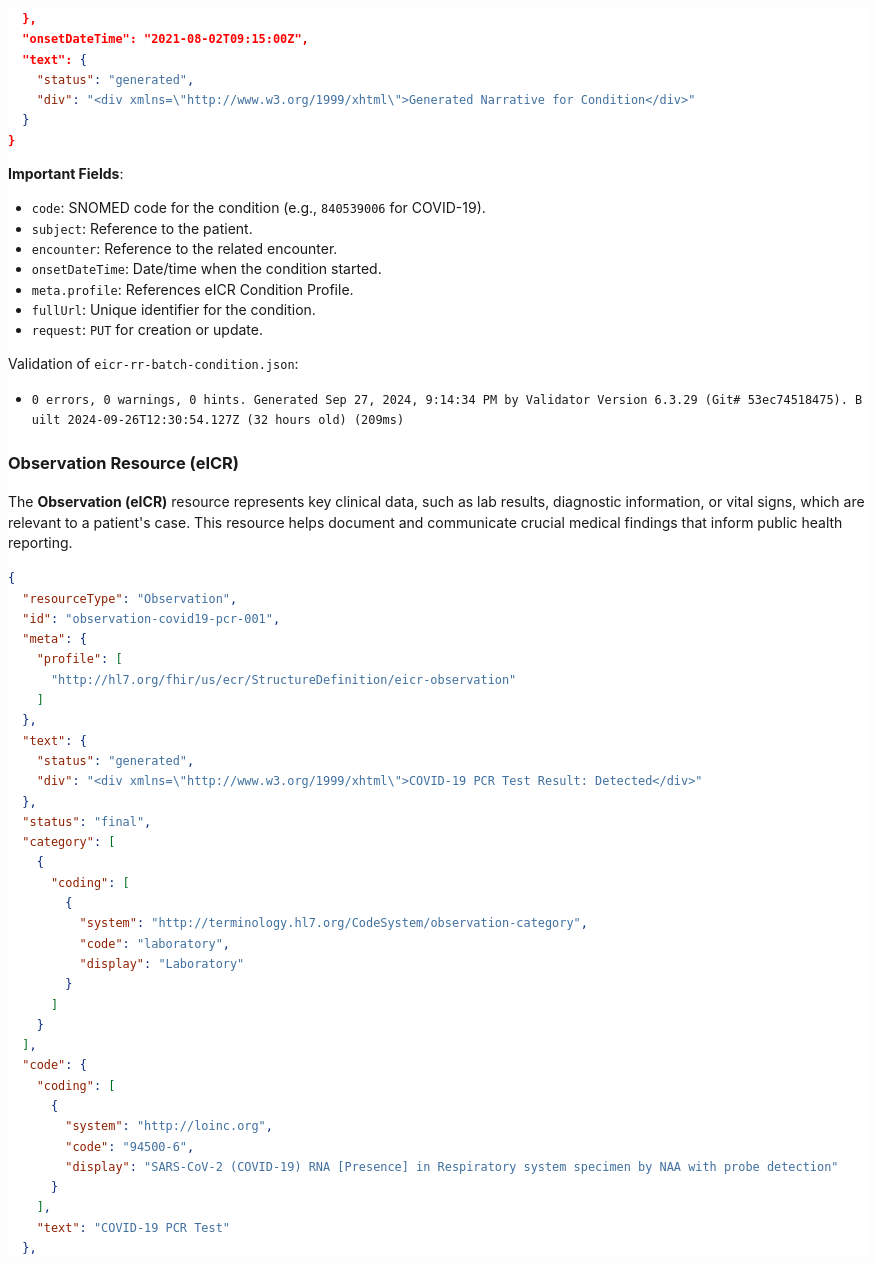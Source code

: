 ```json
  },
  "onsetDateTime": "2021-08-02T09:15:00Z",
  "text": {
    "status": "generated",
    "div": "<div xmlns=\"http://www.w3.org/1999/xhtml\">Generated Narrative for Condition</div>"
  }
}
```

**Important Fields**:

- `code`: SNOMED code for the condition (e.g., `840539006` for COVID-19).
- `subject`: Reference to the patient.
- `encounter`: Reference to the related encounter.
- `onsetDateTime`: Date/time when the condition started.
- `meta.profile`: References eICR Condition Profile.
- `fullUrl`: Unique identifier for the condition.
- `request`: `PUT` for creation or update.

Validation of `eicr-rr-batch-condition.json`:

- `0 errors, 0 warnings, 0 hints. Generated Sep 27, 2024, 9:14:34 PM by Validator Version 6.3.29 (Git# 53ec74518475). Built 2024-09-26T12:30:54.127Z (32 hours old) (209ms)`

### Observation Resource (eICR)

The **Observation (eICR)** resource represents key clinical data, such as lab results, diagnostic information, or vital signs, which are relevant to a patient's case. This resource helps document and communicate crucial medical findings that inform public health reporting.

```json
{
  "resourceType": "Observation",
  "id": "observation-covid19-pcr-001",
  "meta": {
    "profile": [
      "http://hl7.org/fhir/us/ecr/StructureDefinition/eicr-observation"
    ]
  },
  "text": {
    "status": "generated",
    "div": "<div xmlns=\"http://www.w3.org/1999/xhtml\">COVID-19 PCR Test Result: Detected</div>"
  },
  "status": "final",
  "category": [
    {
      "coding": [
        {
          "system": "http://terminology.hl7.org/CodeSystem/observation-category",
          "code": "laboratory",
          "display": "Laboratory"
        }
      ]
    }
  ],
  "code": {
    "coding": [
      {
        "system": "http://loinc.org",
        "code": "94500-6",
        "display": "SARS-CoV-2 (COVID-19) RNA [Presence] in Respiratory system specimen by NAA with probe detection"
      }
    ],
    "text": "COVID-19 PCR Test"
  },
```